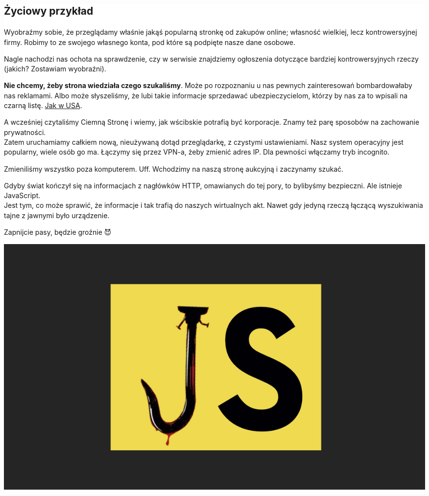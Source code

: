 
## Życiowy przykład

Wyobraźmy sobie, że przeglądamy właśnie jakąś popularną stronkę od zakupów online; własność wielkiej, lecz kontrowersyjnej firmy. Robimy to ze swojego własnego konta, pod które są podpięte nasze dane osobowe.

Nagle nachodzi nas ochota na sprawdzenie, czy w&nbsp;serwisie znajdziemy ogłoszenia dotyczące bardziej kontrowersyjnych rzeczy (jakich? Zostawiam wyobraźni).

**Nie chcemy, żeby strona wiedziała czego szukaliśmy**. Może po rozpoznaniu u&nbsp;nas pewnych zainteresowań bombardowałaby nas reklamami. Albo może słyszeliśmy, że lubi takie informacje sprzedawać ubezpieczycielom, którzy by nas za to wpisali na czarną listę. [Jak w&nbsp;USA](https://www.fastcompany.com/90310803/here-are-the-data-brokers-quietly-buying-and-selling-your-personal-information).

A wcześniej czytaliśmy Ciemną Stronę i&nbsp;wiemy, jak wścibskie potrafią być korporacje. Znamy też parę sposobów na zachowanie prywatności.  
Zatem uruchamiamy całkiem nową, nieużywaną dotąd przeglądarkę, z&nbsp;czystymi ustawieniami. Nasz system operacyjny jest popularny, wiele osób go ma. Łączymy się przez VPN-a, żeby zmienić adres IP. Dla pewności włączamy tryb incognito.

Zmieniliśmy wszystko poza komputerem. Uff. Wchodzimy na naszą stronę aukcyjną i&nbsp;zaczynamy szukać.

Gdyby świat kończył się na informacjach z&nbsp;nagłówków HTTP, omawianych do tej pory, to bylibyśmy bezpieczni. Ale istnieje JavaScript.  
Jest tym, co może sprawić, że informacje i&nbsp;tak trafią do naszych wirtualnych akt. Nawet gdy jedyną rzeczą łączącą wyszukiwania tajne z&nbsp;jawnymi było urządzenie.

Zapnijcie pasy, będzie groźnie :smiling_imp:

<img src="/assets/posts/javascript-tracking/js-danger-baner.jpg" alt="Obrazek pokazujący logo JavaScriptu, czarne literki J i S na żółtym tle. Literkę J podmieniono na czarny hak o podobnym kształcie, z którego właśnie skapuje kropla krwi."/>
